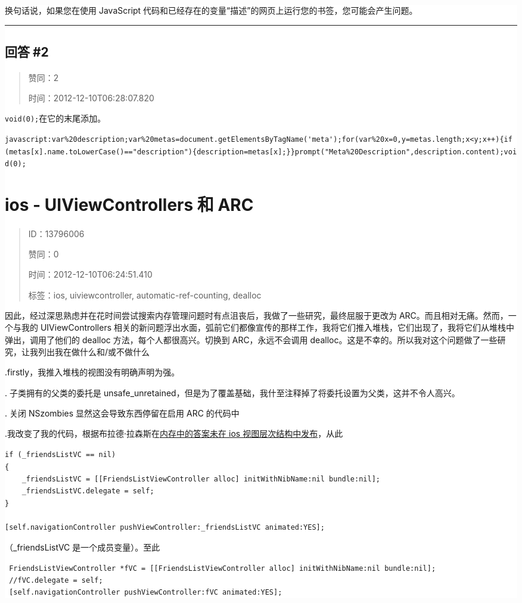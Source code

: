 换句话说，如果您在使用 JavaScript 代码和已经存在的变量“描述”的网页上运行您的书签，您可能会产生问题。

* * *

## 回答 #2

> 赞同：2
> 
> 时间：2012-12-10T06:28:07.820

`void(0);`在它的末尾添加。

```
javascript:var%20description;var%20metas=document.getElementsByTagName('meta');for(var%20x=0,y=metas.length;x<y;x++){if(metas[x].name.toLowerCase()=="description"){description=metas[x];}}prompt("Meta%20Description",description.content);void(0); 
```

# ios - UIViewControllers 和 ARC

> ID：13796006
> 
> 赞同：0
> 
> 时间：2012-12-10T06:24:51.410
> 
> 标签：ios, uiviewcontroller, automatic-ref-counting, dealloc

因此，经过深思熟虑并在花时间尝试搜索内存管理问题时有点沮丧后，我做了一些研究，最终屈服于更改为 ARC。而且相对无痛。然而，一个与我的 UIViewControllers 相关的新问题浮出水面，弧前它们都像宣传的那样工作，我将它们推入堆栈，它们出现了，我将它们从堆栈中弹出，调用了他们的 dealloc 方法，每个人都很高兴。切换到 ARC，永远不会调用 dealloc。这是不幸的。所以我对这个问题做了一些研究，让我列出我在做什么和/或不做什么

.firstly，我推入堆栈的视图没有明确声明为强。

. 子类拥有的父类的委托是 unsafe_unretained，但是为了覆盖基础，我什至注释掉了将委托设置为父类，这并不令人高兴。

. 关闭 NSzombies 显然这会导致东西停留在启用 ARC 的代码中

.我改变了我的代码，根据布拉德·拉森斯在[内存中的答案未在 ios 视图层次结构中发布](https://stackoverflow.com/questions/8747942/memory-not-released-in-ios-view-hierarchy)，从此

```
if (_friendsListVC == nil) 
{
    _friendsListVC = [[FriendsListViewController alloc] initWithNibName:nil bundle:nil];
    _friendsListVC.delegate = self;
}

[self.navigationController pushViewController:_friendsListVC animated:YES]; 
```

（_friendsListVC 是一个成员变量）。至此

```
 FriendsListViewController *fVC = [[FriendsListViewController alloc] initWithNibName:nil bundle:nil];
 //fVC.delegate = self;
 [self.navigationController pushViewController:fVC animated:YES]; 
```
